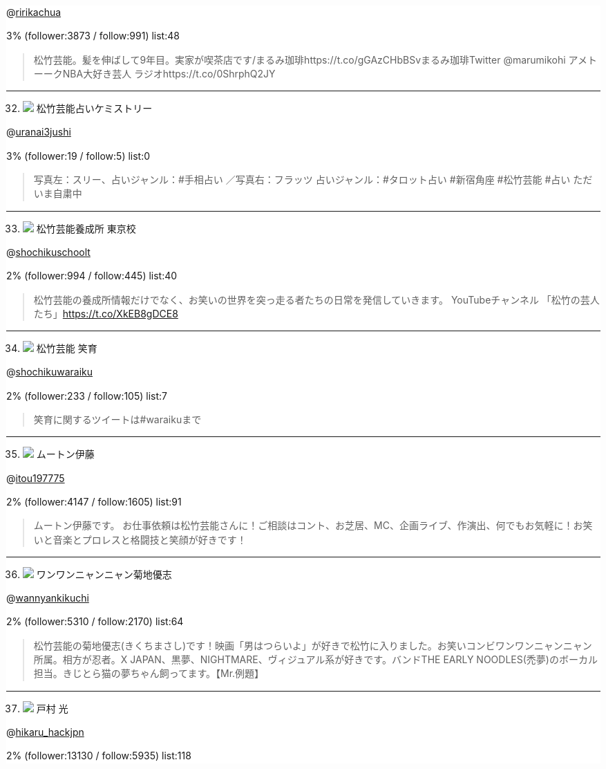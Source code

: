 @[ririkachua](https://mobile.twitter.com/ririkachua)

3% (follower:3873 / follow:991) list:48

> 松竹芸能。髪を伸ばして9年目。実家が喫茶店です/まるみ珈琲https://t.co/gGAzCHbBSvまるみ珈琲Twitter @marumikohi アメトーークNBA大好き芸人 ラジオhttps://t.co/0ShrphQ2JY

---
32. ![](https://pbs.twimg.com/profile_images/1199943225668034562/Sx4luDwO_normal.jpg) 松竹芸能占いケミストリー

@[uranai3jushi](https://mobile.twitter.com/uranai3jushi)

3% (follower:19 / follow:5) list:0

> 写真左：スリー、占いジャンル：#手相占い ／写真右：フラッツ 占いジャンル：#タロット占い #新宿角座 #松竹芸能 #占い ただいま自粛中

---
33. ![](https://pbs.twimg.com/profile_images/1395669073120292868/EiPaFhIX_normal.jpg) 松竹芸能養成所 東京校

@[shochikuschoolt](https://mobile.twitter.com/shochikuschoolt)

2% (follower:994 / follow:445) list:40

> 松竹芸能の養成所情報だけでなく、お笑いの世界を突っ走る者たちの日常を発信していきます。 
YouTubeチャンネル 「松竹の芸人たち」https://t.co/XkEB8gDCE8

---
34. ![](https://pbs.twimg.com/profile_images/509913379914252289/26tRoOJ0_normal.jpeg) 松竹芸能 笑育

@[shochikuwaraiku](https://mobile.twitter.com/shochikuwaraiku)

2% (follower:233 / follow:105) list:7

> 笑育に関するツイートは#waraikuまで

---
35. ![](https://pbs.twimg.com/profile_images/1247771295590133761/Uip7Bo1F_normal.jpg) ムートン伊藤

@[itou197775](https://mobile.twitter.com/itou197775)

2% (follower:4147 / follow:1605) list:91

> ムートン伊藤です。 お仕事依頼は松竹芸能さんに！ご相談はコント、お芝居、MC、企画ライブ、作演出、何でもお気軽に！お笑いと音楽とプロレスと格闘技と笑顔が好きです！

---
36. ![](https://pbs.twimg.com/profile_images/1254451856626991105/5S0rXd6K_normal.jpg) ワンワンニャンニャン菊地優志

@[wannyankikuchi](https://mobile.twitter.com/wannyankikuchi)

2% (follower:5310 / follow:2170) list:64

> 松竹芸能の菊地優志(きくちまさし)です！映画「男はつらいよ」が好きで松竹に入りました。お笑いコンビワンワンニャンニャン所属。相方が忍者。X JAPAN、黒夢、NIGHTMARE、ヴィジュアル系が好きです。バンドTHE EARLY NOODLES(禿夢)のボーカル担当。きじとら猫の夢ちゃん飼ってます。【Mr.例題】

---
37. ![](https://pbs.twimg.com/profile_images/1506994728868679683/y_opyr9B_normal.jpg) 戸村 光

@[hikaru_hackjpn](https://mobile.twitter.com/hikaru_hackjpn)

2% (follower:13130 / follow:5935) list:118
